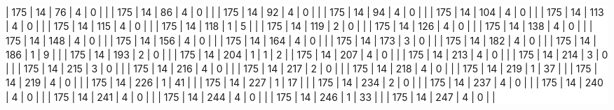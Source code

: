 | 175        | 14               | 76      | 4                      | 0     |       |
| 175        | 14               | 86      | 4                      | 0     |       |
| 175        | 14               | 92      | 4                      | 0     |       |
| 175        | 14               | 94      | 4                      | 0     |       |
| 175        | 14               | 104     | 4                      | 0     |       |
| 175        | 14               | 113     | 4                      | 0     |       |
| 175        | 14               | 115     | 4                      | 0     |       |
| 175        | 14               | 118     | 1                      | 5     |       |
| 175        | 14               | 119     | 2                      | 0     |       |
| 175        | 14               | 126     | 4                      | 0     |       |
| 175        | 14               | 138     | 4                      | 0     |       |
| 175        | 14               | 148     | 4                      | 0     |       |
| 175        | 14               | 156     | 4                      | 0     |       |
| 175        | 14               | 164     | 4                      | 0     |       |
| 175        | 14               | 173     | 3                      | 0     |       |
| 175        | 14               | 182     | 4                      | 0     |       |
| 175        | 14               | 186     | 1                      | 9     |       |
| 175        | 14               | 193     | 2                      | 0     |       |
| 175        | 14               | 204     | 1                      | 1     | 2     |
| 175        | 14               | 207     | 4                      | 0     |       |
| 175        | 14               | 213     | 4                      | 0     |       |
| 175        | 14               | 214     | 3                      | 0     |       |
| 175        | 14               | 215     | 3                      | 0     |       |
| 175        | 14               | 216     | 4                      | 0     |       |
| 175        | 14               | 217     | 2                      | 0     |       |
| 175        | 14               | 218     | 4                      | 0     |       |
| 175        | 14               | 219     | 1                      | 37    |       |
| 175        | 14               | 219     | 4                      | 0     |       |
| 175        | 14               | 226     | 1                      | 41    |       |
| 175        | 14               | 227     | 1                      | 17    |       |
| 175        | 14               | 234     | 2                      | 0     |       |
| 175        | 14               | 237     | 4                      | 0     |       |
| 175        | 14               | 240     | 4                      | 0     |       |
| 175        | 14               | 241     | 4                      | 0     |       |
| 175        | 14               | 244     | 4                      | 0     |       |
| 175        | 14               | 246     | 1                      | 33    |       |
| 175        | 14               | 247     | 4                      | 0     |       |